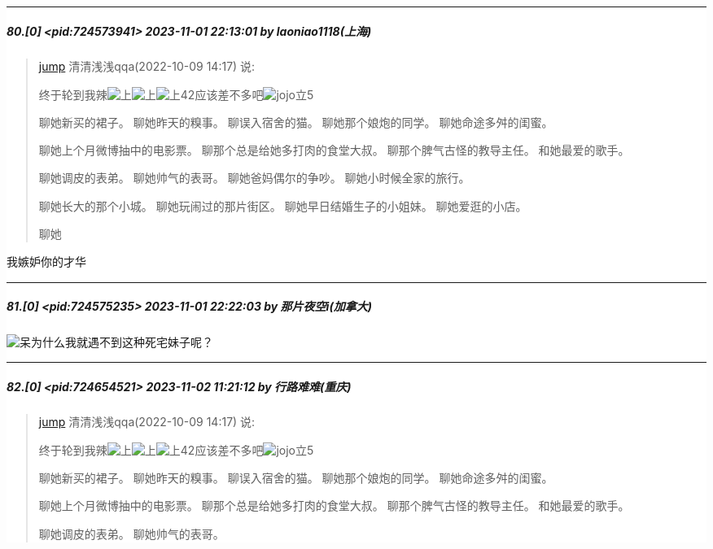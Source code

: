 ----

##### <span id="pid724573941">80.[0] \<pid:724573941\> 2023-11-01 22:13:01 by laoniao1118\(上海\)</span>
>[jump](#pid644993693) 清清浅浅qqa(2022-10-09 14:17) 说: 
>
>终于轮到我辣![上](https://img4.nga.178.com/ngabbs/post/smile/ac2.png)![上](https://img4.nga.178.com/ngabbs/post/smile/ac2.png)![上](https://img4.nga.178.com/ngabbs/post/smile/ac2.png)42应该差不多吧![jojo立5](https://img4.nga.178.com/ngabbs/post/smile/a2_40.png)
>
>聊她新买的裙子。
>聊她昨天的糗事。
>聊误入宿舍的猫。
>聊她那个娘炮的同学。
>聊她命途多舛的闺蜜。
>
>聊她上个月微博抽中的电影票。
>聊那个总是给她多打肉的食堂大叔。
>聊那个脾气古怪的教导主任。
>和她最爱的歌手。
>
>聊她调皮的表弟。
>聊她帅气的表哥。
>聊她爸妈偶尔的争吵。
>聊她小时候全家的旅行。
>
>聊她长大的那个小城。
>聊她玩闹过的那片街区。
>聊她早日结婚生子的小姐妹。
>聊她爱逛的小店。
>
>聊她

我嫉妒你的才华

----

##### <span id="pid724575235">81.[0] \<pid:724575235\> 2023-11-01 22:22:03 by 那片夜空i\(加拿大\)</span>
![呆](https://img4.nga.178.com/ngabbs/post/smile/ac10.png)为什么我就遇不到这种死宅妹子呢？

----

##### <span id="pid724654521">82.[0] \<pid:724654521\> 2023-11-02 11:21:12 by 行路难难\(重庆\)</span>
>[jump](#pid644993693) 清清浅浅qqa(2022-10-09 14:17) 说: 
>
>终于轮到我辣![上](https://img4.nga.178.com/ngabbs/post/smile/ac2.png)![上](https://img4.nga.178.com/ngabbs/post/smile/ac2.png)![上](https://img4.nga.178.com/ngabbs/post/smile/ac2.png)42应该差不多吧![jojo立5](https://img4.nga.178.com/ngabbs/post/smile/a2_40.png)
>
>聊她新买的裙子。
>聊她昨天的糗事。
>聊误入宿舍的猫。
>聊她那个娘炮的同学。
>聊她命途多舛的闺蜜。
>
>聊她上个月微博抽中的电影票。
>聊那个总是给她多打肉的食堂大叔。
>聊那个脾气古怪的教导主任。
>和她最爱的歌手。
>
>聊她调皮的表弟。
>聊她帅气的表哥。